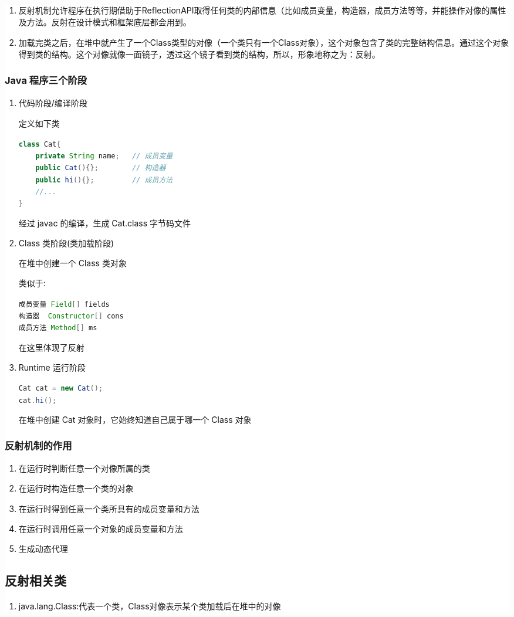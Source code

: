 1. 反射机制允许程序在执行期借助于ReflectionAPI取得任何类的内部信息（比如成员变量，构造器，成员方法等等，并能操作对像的属性及方法。反射在设计模式和框架底层都会用到。

2. 加载完类之后，在堆中就产生了一个Class类型的对像（一个类只有一个Class对象），这个对象包含了类的完整结构信息。通过这个对象得到类的结构。这个对像就像一面镜子，透过这个镜子看到类的结构，所以，形象地称之为：反射。

### Java 程序三个阶段

1. 代码阶段/编译阶段

   定义如下类

   ````java
   class Cat{
       private String name;   // 成员变量
       public Cat(){};        // 构造器
       public hi(){};         // 成员方法
       //...
   }
   ````

   经过 javac 的编译，生成 Cat.class 字节码文件

2. Class 类阶段(类加载阶段)

   在堆中创建一个 Class 类对象

   类似于:

   ```java
   成员变量 Field[] fields
   构造器  Constructor[] cons
   成员方法 Method[] ms
   ```

   在这里体现了反射

3. Runtime 运行阶段

   ````java
   Cat cat = new Cat();
   cat.hi();
   ````

   在堆中创建 Cat 对象时，它始终知道自己属于哪一个 Class 对象

### 反射机制的作用

1. 在运行时判断任意一个对像所属的类

2. 在运行时构造任意一个类的对象

3. 在运行时得到任意一个类所具有的成员变量和方法

4. 在运行时调用任意一个对象的成员变量和方法

5. 生成动态代理

## 反射相关类

1. java.lang.Class:代表一个类，Class对像表示某个类加载后在堆中的对像
